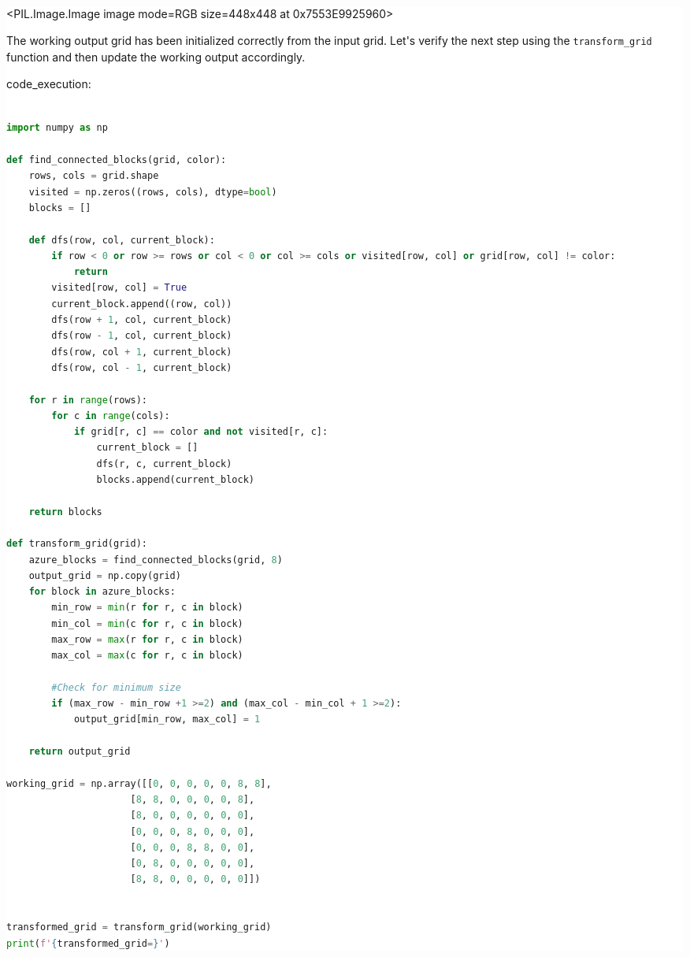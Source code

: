 
<PIL.Image.Image image mode=RGB size=448x448 at 0x7553E9925960>


The working output grid has been initialized correctly from the input grid.  Let's verify the next step using the `transform_grid` function and then update the working output accordingly.


code_execution:
```python

import numpy as np

def find_connected_blocks(grid, color):
    rows, cols = grid.shape
    visited = np.zeros((rows, cols), dtype=bool)
    blocks = []

    def dfs(row, col, current_block):
        if row < 0 or row >= rows or col < 0 or col >= cols or visited[row, col] or grid[row, col] != color:
            return
        visited[row, col] = True
        current_block.append((row, col))
        dfs(row + 1, col, current_block)
        dfs(row - 1, col, current_block)
        dfs(row, col + 1, current_block)
        dfs(row, col - 1, current_block)

    for r in range(rows):
        for c in range(cols):
            if grid[r, c] == color and not visited[r, c]:
                current_block = []
                dfs(r, c, current_block)
                blocks.append(current_block)

    return blocks

def transform_grid(grid):
    azure_blocks = find_connected_blocks(grid, 8)
    output_grid = np.copy(grid)
    for block in azure_blocks:
        min_row = min(r for r, c in block)
        min_col = min(c for r, c in block)
        max_row = max(r for r, c in block)
        max_col = max(c for r, c in block)
        
        #Check for minimum size
        if (max_row - min_row +1 >=2) and (max_col - min_col + 1 >=2):
            output_grid[min_row, max_col] = 1

    return output_grid

working_grid = np.array([[0, 0, 0, 0, 0, 8, 8],
                      [8, 8, 0, 0, 0, 0, 8],
                      [8, 0, 0, 0, 0, 0, 0],
                      [0, 0, 0, 8, 0, 0, 0],
                      [0, 0, 0, 8, 8, 0, 0],
                      [0, 8, 0, 0, 0, 0, 0],
                      [8, 8, 0, 0, 0, 0, 0]])


transformed_grid = transform_grid(working_grid)
print(f'{transformed_grid=}')

```